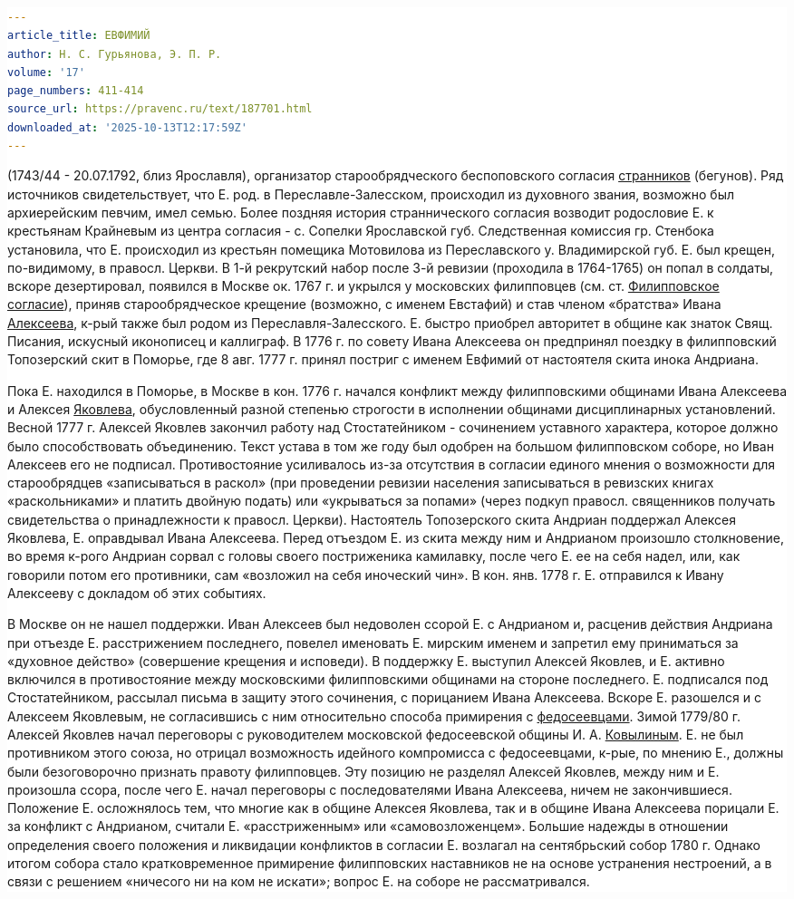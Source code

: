 ```yaml
---
article_title: ЕВФИМИЙ
author: Н. С. Гурьянова, Э. П. Р.
volume: '17'
page_numbers: 411-414
source_url: https://pravenc.ru/text/187701.html
downloaded_at: '2025-10-13T12:17:59Z'
---
```


(1743/44 - 20.07.1792, близ Ярославля), организатор старообрядческого беспоповского согласия [странников](https://pravenc.ru/text/странников.html) (бегунов). Ряд источников свидетельствует, что Е. род. в Переславле-Залесском, происходил из духовного звания, возможно был архиерейским певчим, имел семью. Более поздняя история страннического согласия возводит родословие Е. к крестьянам Крайневым из центра согласия - с. Сопелки Ярославской губ. Следственная комиссия гр. Стенбока установила, что Е. происходил из крестьян помещика Мотовилова из Переславского у. Владимирской губ. Е. был крещен, по-видимому, в правосл. Церкви. В 1-й рекрутский набор после 3-й ревизии (проходила в 1764-1765) он попал в солдаты, вскоре дезертировал, появился в Москве ок. 1767 г. и укрылся у московских филипповцев (см. ст. [Филипповское согласие](<https://pravenc.ru/text/Филипповское согласие.html>)), приняв старообрядческое крещение (возможно, с именем Евстафий) и став членом «братства» Ивана [Алексеева](https://pravenc.ru/text/АЛЕКСЕЕВ.html), к-рый также был родом из Переславля-Залесского. Е. быстро приобрел авторитет в общине как знаток Свящ. Писания, искусный иконописец и каллиграф. В 1776 г. по совету Ивана Алексеева он предпринял поездку в филипповский Топозерский скит в Поморье, где 8 авг. 1777 г. принял постриг с именем Евфимий от настоятеля скита инока Андриана.

Пока Е. находился в Поморье, в Москве в кон. 1776 г. начался конфликт между филипповскими общинами Ивана Алексеева и Алексея [Яковлева](https://pravenc.ru/text/Яковлева.html), обусловленный разной степенью строгости в исполнении общинами дисциплинарных установлений. Весной 1777 г. Алексей Яковлев закончил работу над Стостатейником - сочинением уставного характера, которое должно было способствовать объединению. Текст устава в том же году был одобрен на большом филипповском соборе, но Иван Алексеев его не подписал. Противостояние усиливалось из-за отсутствия в согласии единого мнения о возможности для старообрядцев «записываться в раскол» (при проведении ревизии населения записываться в ревизских книгах «раскольниками» и платить двойную подать) или «укрываться за попами» (через подкуп правосл. священников получать свидетельства о принадлежности к правосл. Церкви). Настоятель Топозерского скита Андриан поддержал Алексея Яковлева, Е. оправдывал Ивана Алексеева. Перед отъездом Е. из скита между ним и Андрианом произошло столкновение, во время к-рого Андриан сорвал с головы своего постриженика камилавку, после чего Е. ее на себя надел, или, как говорили потом его противники, сам «возложил на себя иноческий чин». В кон. янв. 1778 г. Е. отправился к Ивану Алексееву с докладом об этих событиях.

В Москве он не нашел поддержки. Иван Алексеев был недоволен ссорой Е. с Андрианом и, расценив действия Андриана при отъезде Е. расстрижением последнего, повелел именовать Е. мирским именем и запретил ему приниматься за «духовное действо» (совершение крещения и исповеди). В поддержку Е. выступил Алексей Яковлев, и Е. активно включился в противостояние между московскими филипповскими общинами на стороне последнего. Е. подписался под Стостатейником, рассылал письма в защиту этого сочинения, с порицанием Ивана Алексеева. Вскоре Е. разошелся и с Алексеем Яковлевым, не согласившись с ним относительно способа примирения с [федосеевцами](https://pravenc.ru/text/федосеевцами.html). Зимой 1779/80 г. Алексей Яковлев начал переговоры с руководителем московской федосеевской общины И. А. [Ковылиным](https://pravenc.ru/text/Ковылиным.html). Е. не был противником этого союза, но отрицал возможность идейного компромисса с федосеевцами, к-рые, по мнению Е., должны были безоговорочно признать правоту филипповцев. Эту позицию не разделял Алексей Яковлев, между ним и Е. произошла ссора, после чего Е. начал переговоры с последователями Ивана Алексеева, ничем не закончившиеся. Положение Е. осложнялось тем, что многие как в общине Алексея Яковлева, так и в общине Ивана Алексеева порицали Е. за конфликт с Андрианом, считали Е. «расстриженным» или «самовозложенцем». Большие надежды в отношении определения своего положения и ликвидации конфликтов в согласии Е. возлагал на сентябрьский собор 1780 г. Однако итогом собора стало кратковременное примирение филипповских наставников не на основе устранения нестроений, а в связи с решением «ничесого ни на ком не искати»; вопрос Е. на соборе не рассматривался.
